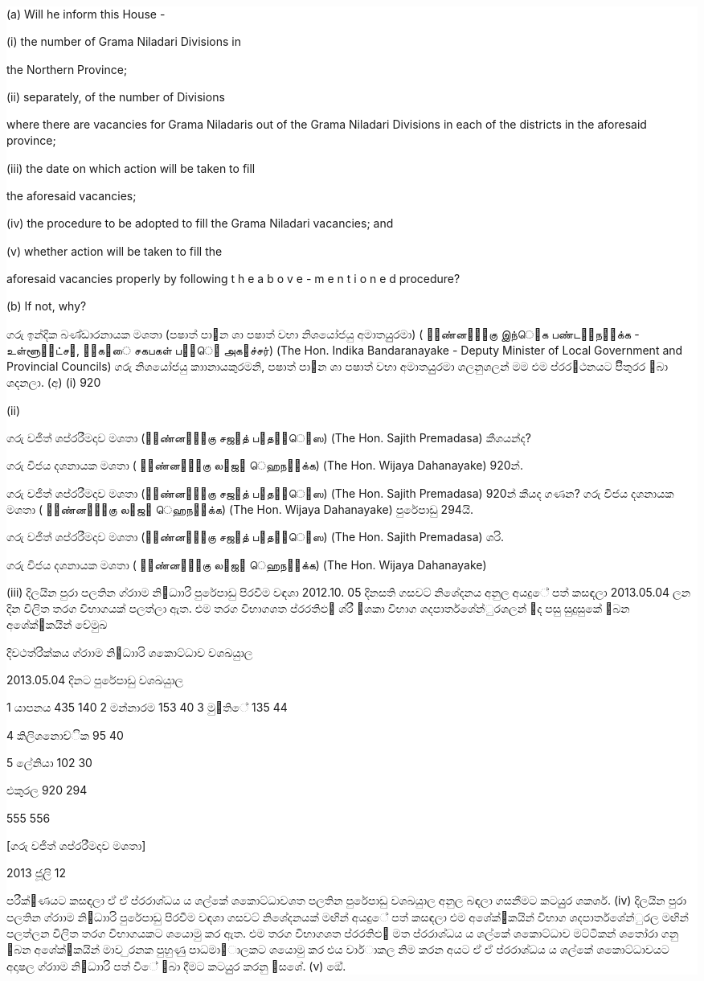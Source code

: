 (a) Will he inform this House -

(i) the number of Grama Niladari Divisions in

the Northern Province;

(ii) separately, of the number of Divisions

where there are vacancies for Grama Niladaris out of the Grama Niladari Divisions in each of the districts in the aforesaid province;

(iii) the date on which action will be taken to fill

the aforesaid vacancies;

(iv) the procedure to be adopted to fill the Grama Niladari vacancies; and

(v) whether action will be taken to fill the

aforesaid vacancies properly by following t h e a b o v e - m e n t i o n e d procedure?

(b) If not, why?

ගරු ඉන්දික බණ්ඩාරනායක මශතා (පෂාත් පා඼න ශා පෂාත් වභා නිශයෝජයු අමාතයුුරමා) ( ஫஺ண்ன௄஫஻கு இந்ெ஻க பண்ட஺஭ந஺஬க்க - உள்ளூ஭஺ட்ச஻, ஫஺க஺ை சகபகள் ப஻஭ெ஻ அக஫ச்சர்) (The Hon. Indika Bandaranayake - Deputy Minister of Local Government and Provincial Councils) ගරු නිශයෝජයු කාානායකුරමනි, පෂාත් පා඼න ශා පෂාත් වභා අමාතයුුරමා ශලනුශලන් මම එම ප්රර඾ථනයට පිිතුරර ඼බා ශදනලා. (අ) (i) 920

(ii)

ගරු වජිත් ශප්රරීමදාව මශතා (஫஺ண்ன௄஫஻கு சஜ஻த் ப஻த஭஫ெ஺ஸ) (The Hon. Sajith Premadasa) කීශයන්ද?

ගරු විජය දශනායක මශතා ( ஫஺ண்ன௄஫஻கு ல஻ஜ஬ ெஹந஺஬க்க) (The Hon. Wijaya Dahanayake) 920න්.

ගරු වජිත් ශප්රරීමදාව මශතා (஫஺ண்ன௄஫஻கு சஜ஻த் ப஻த஭஫ெ஺ஸ) (The Hon. Sajith Premadasa) 920න් කීයද ගණන? ගරු විජය දශනායක මශතා ( ஫஺ண்ன௄஫஻கு ல஻ஜ஬ ெஹந஺஬க்க) (The Hon. Wijaya Dahanayake) පුරේපාඩු 294යි.

ගරු වජිත් ශප්රරීමදාව මශතා (஫஺ண்ன௄஫஻கு சஜ஻த் ப஻த஭஫ெ஺ஸ) (The Hon. Sajith Premadasa) ශරි.

ගරු විජය දශනායක මශතා ( ஫஺ண்ன௄஫஻கு ல஻ஜ஬ ெஹந஺஬க்க) (The Hon. Wijaya Dahanayake)

(iii) දිලයින පුරා පලතින ග්රාාම නි඼ධාාරි පුරේපාඩු පිරවීම වඳශා 2012.10. 05 දිනසති ගසවට් නිශේදනය අනුල අයදුේ පත් කසඳලා 2013.05.04 ලන දින විලිත තරග විභාගයක් පලත්ලා ඇත. එම තරග විභාගශත ප්රරතිඵ඼ ශ්රී ඼ශකා විභාග ශදපාර්තශේන්ුරශලන් ඼ද පසු සුදුසුකේ ඼බන අශේක්඿කයින් වේමුඛ

දිවථත්රි්ක්කය ග්රාාම නි඼ධාාරි ශකොට්ධාව වශඛයුාල

2013.05.04 දිනට පුරේපාඩු වශඛයුාල

1 යාපනය 435 140 2 මන්නාරම 153 40 3 මු඼තිේ 135 44

4 කිලිශනොච්ික 95 40

5 ලේනියා 102 30

එකුරල 920 294

555 556

[ගරු වජිත් ශප්රරීමදාව මශතා]

2013 ජූලි 12

පරීක්඿ණයට කසඳලා ඒ ඒ ප්රරාශ්ධය ය ශල්කේ ශකොට්ධාවශත පලතින පුරේපාඩු වශඛයුාල අනුල බඳලා ගසනීමට කටයුුර ශකශර්. (iv) දිලයින පුරා පලතින ග්රාාම නි඼ධාාරි පුරේපාඩු පිරවීම වඳශා ගසවට් නිශේදනයක් මඟින් අයදුේ පත් කසඳලා එම අශේක්඿කයින් විභාග ශදපාර්තශේන්ුරල මඟින් පලත්ලන විලිත තරග විභාගයකට ශයොමු කර ඇත. එම තරග විභාගශත ප්රරතිඵ඼ මත ප්රරාශ්ධය ය ශල්කේ ශකොට්ධාව මට්ටිකන් ශතෝරා ගනු ඼බන අශේක්඿කයින් මාව ුරනක පුහුණු පාධමා඼ාලකට ශයොමු කර එය වාර්ාකල නිම කරන අයට ඒ ඒ ප්රරාශ්ධය ය ශල්කේ ශකොට්ධාවයට අදාෂල ග්රාාම නි඼ධාාරි පත් වීේ ඼බා දීමට කටයුුර කරනු ඼සශේ. (v) ඔේ.
